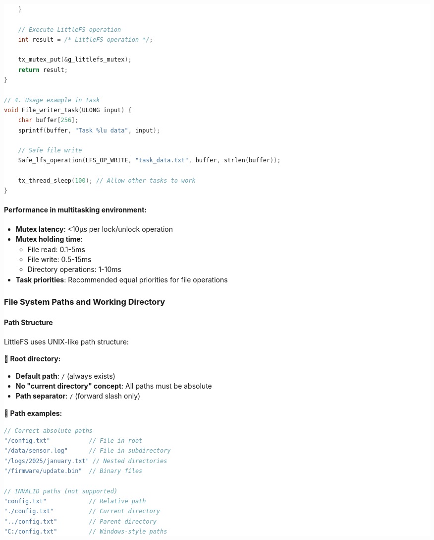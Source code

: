 ```c
    }

    // Execute LittleFS operation
    int result = /* LittleFS operation */;

    tx_mutex_put(&g_littlefs_mutex);
    return result;
}

// 4. Usage example in task
void File_writer_task(ULONG input) {
    char buffer[256];
    sprintf(buffer, "Task %lu data", input);

    // Safe file write
    Safe_lfs_operation(LFS_OP_WRITE, "task_data.txt", buffer, strlen(buffer));

    tx_thread_sleep(100); // Allow other tasks to work
}
```

#### **Performance in multitasking environment:**
- **Mutex latency**: <10μs per lock/unlock operation
- **Mutex holding time**:
  - File read: 0.1-5ms
  - File write: 0.5-15ms
  - Directory operations: 1-10ms
- **Task priorities**: Recommended equal priorities for file operations

### File System Paths and Working Directory

#### **Path Structure**
LittleFS uses UNIX-like path structure:

**📁 Root directory:**
- **Default path**: `/` (always exists)
- **No "current directory" concept**: All paths must be absolute
- **Path separator**: `/` (forward slash only)

**📂 Path examples:**
```c
// Correct absolute paths
"/config.txt"           // File in root
"/data/sensor.log"      // File in subdirectory
"/logs/2025/january.txt" // Nested directories
"/firmware/update.bin"  // Binary files

// INVALID paths (not supported)
"config.txt"            // Relative path
"./config.txt"          // Current directory
"../config.txt"         // Parent directory
"C:/config.txt"         // Windows-style paths
```
